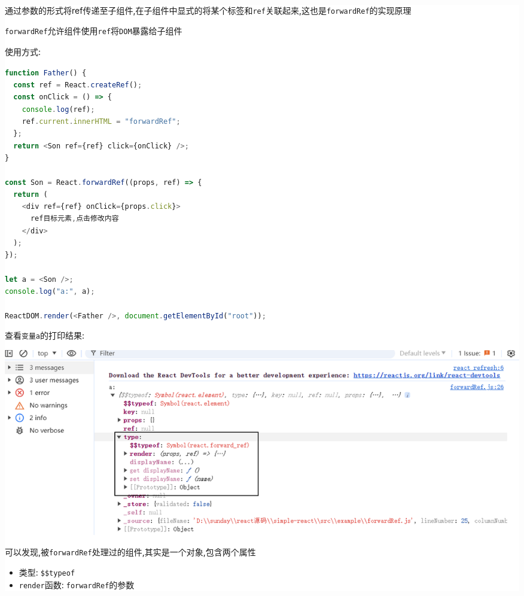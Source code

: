 通过参数的形式将ref传递至子组件,在子组件中显式的将某个标签和`ref`关联起来,这也是`forwardRef`的实现原理

`forwardRef`允许组件使用`ref`将`DOM`暴露给子组件

使用方式:

```js
function Father() {
  const ref = React.createRef();
  const onClick = () => {
    console.log(ref);
    ref.current.innerHTML = "forwardRef";
  };
  return <Son ref={ref} click={onClick} />;
}

const Son = React.forwardRef((props, ref) => {
  return (
    <div ref={ref} onClick={props.click}>
      ref目标元素,点击修改内容
    </div>
  );
});

let a = <Son />;
console.log("a:", a);

ReactDOM.render(<Father />, document.getElementById("root"));
```

查看`变量a`的打印结果:

![image-20240731162246041](img/image-20240731162246041.png)

可以发现,被`forwardRef`处理过的组件,其实是一个对象,包含两个属性

- 类型: `$$typeof`
- `render`函数: `forwardRef`的参数

